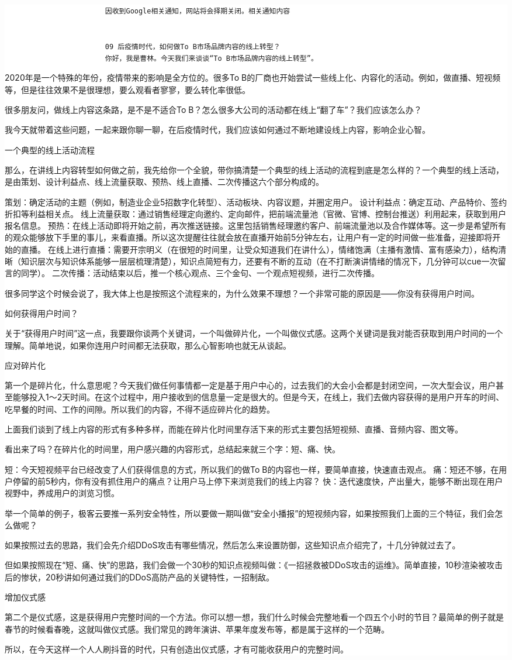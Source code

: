 
                            
                            因收到Google相关通知，网站将会择期关闭。相关通知内容
                            
                            
                            09 后疫情时代，如何做To B市场品牌内容的线上转型？
                            你好，我是曹林。今天我们来谈谈“To B市场品牌内容的线上转型”。

2020年是一个特殊的年份，疫情带来的影响是全方位的。很多To B的厂商也开始尝试一些线上化、内容化的活动。例如，做直播、短视频等，但是往往效果不是很理想，要么观看者寥寥，要么转化率很低。

很多朋友问，做线上内容这条路，是不是不适合To B？怎么很多大公司的活动都在线上“翻了车”？我们应该怎么办？

我今天就带着这些问题，一起来跟你聊一聊，在后疫情时代，我们应该如何通过不断地建设线上内容，影响企业心智。

一个典型的线上活动流程

那么，在讲线上内容转型如何做之前，我先给你一个全貌，带你搞清楚一个典型的线上活动的流程到底是怎么样的？一个典型的线上活动，是由策划、设计利益点、线上流量获取、预热、线上直播、二次传播这六个部分构成的。


策划：确定活动的主题（例如，制造业企业5招数字化转型）、活动板块、内容议题，并圈定用户。
设计利益点：确定互动、产品特价、签约折扣等利益相关点。
线上流量获取：通过销售经理定向邀约、定向邮件，把前端流量池（官微、官博、控制台推送）利用起来，获取到用户报名信息。
预热：在线上活动即将开始之前，再次推送链接。这里包括销售经理邀约客户、前端流量池以及合作媒体等。这一步是希望所有的观众能够放下手里的事儿，来看直播。所以这次提醒往往就会放在直播开始前5分钟左右，让用户有一定的时间做一些准备，迎接即将开始的直播。
在线上进行直播：需要开宗明义（在很短的时间里，让受众知道我们在讲什么），情绪饱满（主播有激情、富有感染力），结构清晰（知识层次与知识体系能够一层层梳理清楚），知识点简短有力，还要有不断的互动（在不打断演讲情绪的情况下，几分钟可以cue一次留言的同学）。
二次传播：活动结束以后，推一个核心观点、三个金句、一个观点短视频，进行二次传播。


很多同学这个时候会说了，我大体上也是按照这个流程来的，为什么效果不理想？一个非常可能的原因是——你没有获得用户时间。

如何获得用户时间？

关于“获得用户时间”这一点，我要跟你谈两个关键词，一个叫做碎片化，一个叫做仪式感。这两个关键词是我对能否获取到用户时间的一个理解。简单地说，如果你连用户时间都无法获取，那么心智影响也就无从谈起。

应对碎片化

第一个是碎片化，什么意思呢？今天我们做任何事情都一定是基于用户中心的，过去我们的大会小会都是封闭空间，一次大型会议，用户甚至能够投入1～2天时间。在这个过程中，用户接收到的信息量一定是很大的。但是今天，在线上，我们去做内容获得的是用户开车的时间、吃早餐的时间、工作的间隙。所以我们的内容，不得不适应碎片化的趋势。

上面我们谈到了线上内容的形式有多种多样，而能在碎片化时间里存活下来的形式主要包括短视频、直播、音频内容、图文等。

看出来了吗？在碎片化的时间里，用户感兴趣的内容形式，总结起来就三个字：短、痛、快。


短：今天短视频平台已经改变了人们获得信息的方式，所以我们的做To B的内容也一样，要简单直接，快速直击观点。
痛：短还不够，在用户停留的前5秒内，你有没有抓住用户的痛点？让用户马上停下来浏览我们的线上内容？
快：迭代速度快，产出量大，能够不断出现在用户视野中，养成用户的浏览习惯。


举一个简单的例子，极客云要推一系列安全特性，所以要做一期叫做“安全小播报”的短视频内容，如果按照我们上面的三个特征，我们会怎么做呢？

如果按照过去的思路，我们会先介绍DDoS攻击有哪些情况，然后怎么来设置防御，这些知识点介绍完了，十几分钟就过去了。

但如果按照现在“短、痛、快”的思路，我们会做一个30秒的知识点视频叫做：《一招拯救被DDoS攻击的运维》。简单直接，10秒渲染被攻击后的惨状，20秒讲如何通过我们的DDoS高防产品的关键特性，一招制敌。

增加仪式感

第二个是仪式感，这是获得用户完整时间的一个方法。你可以想一想，我们什么时候会完整地看一个四五个小时的节目？最简单的例子就是春节的时候看春晚，这就叫做仪式感。我们常见的跨年演讲、苹果年度发布等，都是属于这样的一个范畴。

所以，在今天这样一个人人刷抖音的时代，只有创造出仪式感，才有可能收获用户的完整时间。
